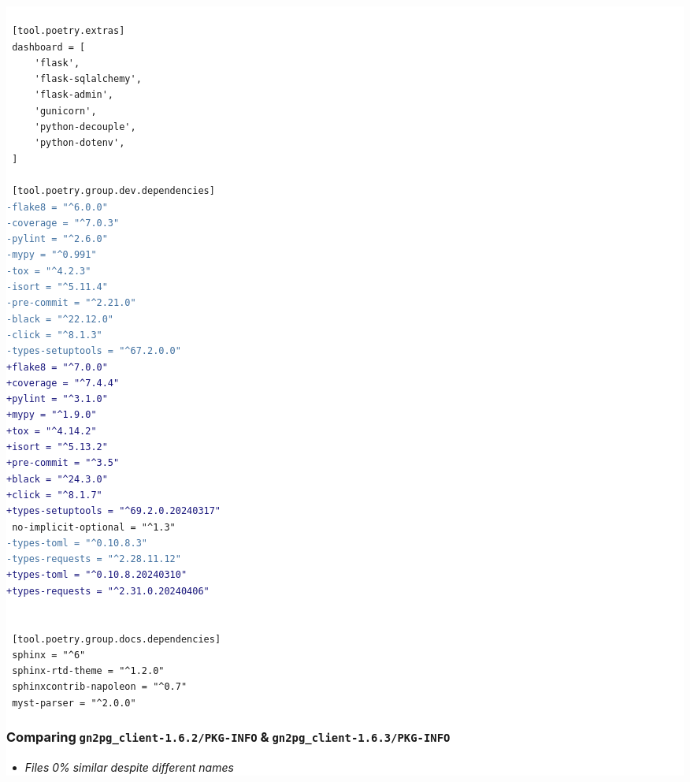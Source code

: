 ```diff
 
 [tool.poetry.extras]
 dashboard = [
     'flask',
     'flask-sqlalchemy',
     'flask-admin',
     'gunicorn',
     'python-decouple',
     'python-dotenv',
 ]
 
 [tool.poetry.group.dev.dependencies]
-flake8 = "^6.0.0"
-coverage = "^7.0.3"
-pylint = "^2.6.0"
-mypy = "^0.991"
-tox = "^4.2.3"
-isort = "^5.11.4"
-pre-commit = "^2.21.0"
-black = "^22.12.0"
-click = "^8.1.3"
-types-setuptools = "^67.2.0.0"
+flake8 = "^7.0.0"
+coverage = "^7.4.4"
+pylint = "^3.1.0"
+mypy = "^1.9.0"
+tox = "^4.14.2"
+isort = "^5.13.2"
+pre-commit = "^3.5"
+black = "^24.3.0"
+click = "^8.1.7"
+types-setuptools = "^69.2.0.20240317"
 no-implicit-optional = "^1.3"
-types-toml = "^0.10.8.3"
-types-requests = "^2.28.11.12"
+types-toml = "^0.10.8.20240310"
+types-requests = "^2.31.0.20240406"
 
 
 [tool.poetry.group.docs.dependencies]
 sphinx = "^6"
 sphinx-rtd-theme = "^1.2.0"
 sphinxcontrib-napoleon = "^0.7"
 myst-parser = "^2.0.0"
```

### Comparing `gn2pg_client-1.6.2/PKG-INFO` & `gn2pg_client-1.6.3/PKG-INFO`

 * *Files 0% similar despite different names*
